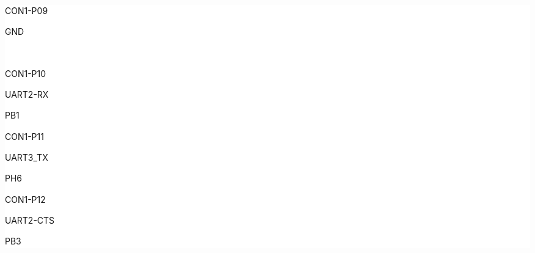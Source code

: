 </p></td></tr><tr class="tableRow-41a0302b" data-key="16894e85c4af4b47903378edb8e6d9ae"><td data-table="cell" class="tableCell-150ac604" style="text-align: left;" data-key="6e45c27498354685ace8a919a29a83f0"><p class="blockParagraph-544a408c--noMargin-acdf7afa" data-key="80d4edead2584af483a363546e31ef37"><span class="text-4505230f--TextH400-3033861f--textContentFamily-49a318e1"><span data-key="92f9f69fd8794d43b964e41fcf4214ef"><span data-offset-key="92f9f69fd8794d43b964e41fcf4214ef:0">CON1-P09</span></span></span></p></td><td data-table="cell" class="tableCell-150ac604" style="text-align: left;" data-key="3d191c868bf8440c89794c00a03c5360"><p class="blockParagraph-544a408c--noMargin-acdf7afa" data-key="d35d49275e3a44b2b98005c745b43bc6"><span class="text-4505230f--TextH400-3033861f--textContentFamily-49a318e1"><span data-key="1e17e6b4275147428567c825ac8bfb6a"><span data-offset-key="1e17e6b4275147428567c825ac8bfb6a:0">GND</span></span></span></p></td><td data-table="cell" class="tableCell-150ac604" style="text-align: left;" data-key="03baffc9f7094f45a0b8d3085df410b6"><p class="blockParagraph-544a408c--noMargin-acdf7afa" data-key="acdfe180907341068e0572b6718c19eb"><span class="text-4505230f--TextH400-3033861f--textContentFamily-49a318e1"><span data-key="285c5dd5f5104101966c341e121436ae"><span data-offset-key="285c5dd5f5104101966c341e121436ae:0"><span data-slate-zero-width="n">​</span></span></span></span></p></td></tr><tr class="tableRow-41a0302b" data-key="aa217b35dc3c45af874212184f6a48fd"><td data-table="cell" class="tableCell-150ac604" style="text-align: left;" data-key="f9ad9ffe6b88424f878779d511771450"><p class="blockParagraph-544a408c--noMargin-acdf7afa" data-key="0dd2dfb9303943c99ecd4fe3e7b20319"><span class="text-4505230f--TextH400-3033861f--textContentFamily-49a318e1"><span data-key="c5dabefb9d4e4ad08762f5a84a7d4c42"><span data-offset-key="c5dabefb9d4e4ad08762f5a84a7d4c42:0">CON1-P10</span></span></span></p></td><td data-table="cell" class="tableCell-150ac604" style="text-align: left;" data-key="272e928290d34488b3bc80586b8af0dc"><p class="blockParagraph-544a408c--noMargin-acdf7afa" data-key="8817cff4931441b8bd76e1994b31f8fc"><span class="text-4505230f--TextH400-3033861f--textContentFamily-49a318e1"><span data-key="db076d2a1fb5463c977197743afd531b"><span data-offset-key="db076d2a1fb5463c977197743afd531b:0">UART2-RX</span></span></span></p></td><td data-table="cell" class="tableCell-150ac604" style="text-align: left;" data-key="4bc870f46220478287efd2c8767736f0"><p class="blockParagraph-544a408c--noMargin-acdf7afa" data-key="88d7fe45343147d8b1b1ba0b8decbc8c"><span class="text-4505230f--TextH400-3033861f--textContentFamily-49a318e1"><span data-key="a570d84eb84c45f689e795a592f34411"><span data-offset-key="a570d84eb84c45f689e795a592f34411:0">PB1</span></span></span></p></td></tr><tr class="tableRow-41a0302b" data-key="af7892f7d8634c9cbf88057792ff4e85"><td data-table="cell" class="tableCell-150ac604" style="text-align: left;" data-key="c7b474d04bd74ddb9632e3c4573e022d"><p class="blockParagraph-544a408c--noMargin-acdf7afa" data-key="ab03a0edc6524534b3adf9088b96bfc0"><span class="text-4505230f--TextH400-3033861f--textContentFamily-49a318e1"><span data-key="2d052fb36dfd4d539cfca37ffcecddf4"><span data-offset-key="2d052fb36dfd4d539cfca37ffcecddf4:0">CON1-P11</span></span></span></p></td><td data-table="cell" class="tableCell-150ac604" style="text-align: left;" data-key="b0bee56ba6da421b9e38f1715a640b0b"><p class="blockParagraph-544a408c--noMargin-acdf7afa" data-key="8d691d04af1a4baa87fdfe7df70ea560"><span class="text-4505230f--TextH400-3033861f--textContentFamily-49a318e1"><span data-key="ff8c9ac7118d40fb87f94c28d519e68b"><span data-offset-key="ff8c9ac7118d40fb87f94c28d519e68b:0">UART3_TX</span></span></span></p></td><td data-table="cell" class="tableCell-150ac604" style="text-align: left;" data-key="f6f93a60101642ae8d2254e87800b058"><p class="blockParagraph-544a408c--noMargin-acdf7afa" data-key="e8569d1d56324ac69a12136c048b5a34"><span class="text-4505230f--TextH400-3033861f--textContentFamily-49a318e1"><span data-key="06d259416d5b4fe9afd59da3e4bee6c2"><span data-offset-key="06d259416d5b4fe9afd59da3e4bee6c2:0">PH6</span></span></span></p></td></tr><tr class="tableRow-41a0302b" data-key="8abf015843c54173ad77423e0a79ceba"><td data-table="cell" class="tableCell-150ac604" style="text-align: left;" data-key="b65d646adc49443ea3c41318c4ce130d"><p class="blockParagraph-544a408c--noMargin-acdf7afa" data-key="f131096eee734b388c5aa262c0549d70"><span class="text-4505230f--TextH400-3033861f--textContentFamily-49a318e1"><span data-key="e9bd73cf36714b10b300f0e554f6b6fd"><span data-offset-key="e9bd73cf36714b10b300f0e554f6b6fd:0">CON1-P12</span></span></span></p></td><td data-table="cell" class="tableCell-150ac604" style="text-align: left;" data-key="c58d3d82d5ef4a0e9515a9df657eca1d"><p class="blockParagraph-544a408c--noMargin-acdf7afa" data-key="0a09deeff4154cab9b79dc61ad95253c"><span class="text-4505230f--TextH400-3033861f--textContentFamily-49a318e1"><span data-key="62fae9c94ac24d42a29d2887b32e6418"><span data-offset-key="62fae9c94ac24d42a29d2887b32e6418:0">UART2-CTS</span></span></span></p></td><td data-table="cell" class="tableCell-150ac604" style="text-align: left;" data-key="af63efba452241c3b699b70fb53547f8"><p class="blockParagraph-544a408c--noMargin-acdf7afa" data-key="3305cda4cb934c9fa65449caafc83078"><span class="text-4505230f--TextH400-3033861f--textContentFamily-49a318e1"><span data-key="241724a6301c4e7f9d673754e509c8a8"><span data-offset-key="241724a6301c4e7f9d673754e509c8a8:0">PB3</span></span></span></p></td></tr><tr class="tableRow-41a0302b" data-key="bc3f7684b9ab4a85a11e1ba8d46f3a33"><td data-table="cell" class="tableCell-150ac604" style="text-align: left;" data-key="c468a7435e3a4686b33e547505a05e01"><p class="blockParagraph-544a408c--noMargin-acdf7afa" data-key="1657e49ad54241e3b92de3387860a745">